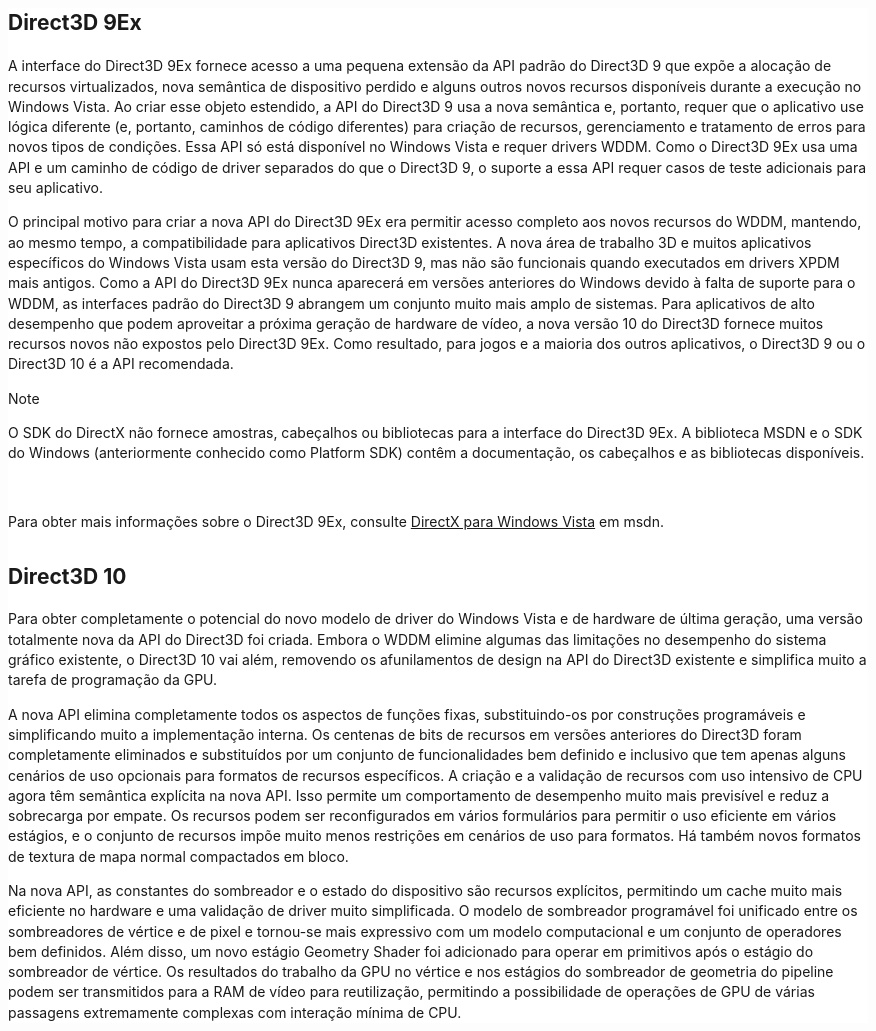 ## <a name="direct3d-9ex"></a>Direct3D 9Ex

A interface do Direct3D 9Ex fornece acesso a uma pequena extensão da API padrão do Direct3D 9 que expõe a alocação de recursos virtualizados, nova semântica de dispositivo perdido e alguns outros novos recursos disponíveis durante a execução no Windows Vista. Ao criar esse objeto estendido, a API do Direct3D 9 usa a nova semântica e, portanto, requer que o aplicativo use lógica diferente (e, portanto, caminhos de código diferentes) para criação de recursos, gerenciamento e tratamento de erros para novos tipos de condições. Essa API só está disponível no Windows Vista e requer drivers WDDM. Como o Direct3D 9Ex usa uma API e um caminho de código de driver separados do que o Direct3D 9, o suporte a essa API requer casos de teste adicionais para seu aplicativo.

O principal motivo para criar a nova API do Direct3D 9Ex era permitir acesso completo aos novos recursos do WDDM, mantendo, ao mesmo tempo, a compatibilidade para aplicativos Direct3D existentes. A nova área de trabalho 3D e muitos aplicativos específicos do Windows Vista usam esta versão do Direct3D 9, mas não são funcionais quando executados em drivers XPDM mais antigos. Como a API do Direct3D 9Ex nunca aparecerá em versões anteriores do Windows devido à falta de suporte para o WDDM, as interfaces padrão do Direct3D 9 abrangem um conjunto muito mais amplo de sistemas. Para aplicativos de alto desempenho que podem aproveitar a próxima geração de hardware de vídeo, a nova versão 10 do Direct3D fornece muitos recursos novos não expostos pelo Direct3D 9Ex. Como resultado, para jogos e a maioria dos outros aplicativos, o Direct3D 9 ou o Direct3D 10 é a API recomendada.

> [!Note]  
> O SDK do DirectX não fornece amostras, cabeçalhos ou bibliotecas para a interface do Direct3D 9Ex. A biblioteca MSDN e o SDK do Windows (anteriormente conhecido como Platform SDK) contêm a documentação, os cabeçalhos e as bibliotecas disponíveis.

 

Para obter mais informações sobre o Direct3D 9Ex, consulte [DirectX para Windows Vista](/previous-versions//ms681824(v=vs.85)) em msdn.

## <a name="direct3d-10"></a>Direct3D 10

Para obter completamente o potencial do novo modelo de driver do Windows Vista e de hardware de última geração, uma versão totalmente nova da API do Direct3D foi criada. Embora o WDDM elimine algumas das limitações no desempenho do sistema gráfico existente, o Direct3D 10 vai além, removendo os afunilamentos de design na API do Direct3D existente e simplifica muito a tarefa de programação da GPU.

A nova API elimina completamente todos os aspectos de funções fixas, substituindo-os por construções programáveis e simplificando muito a implementação interna. Os centenas de bits de recursos em versões anteriores do Direct3D foram completamente eliminados e substituídos por um conjunto de funcionalidades bem definido e inclusivo que tem apenas alguns cenários de uso opcionais para formatos de recursos específicos. A criação e a validação de recursos com uso intensivo de CPU agora têm semântica explícita na nova API. Isso permite um comportamento de desempenho muito mais previsível e reduz a sobrecarga por empate. Os recursos podem ser reconfigurados em vários formulários para permitir o uso eficiente em vários estágios, e o conjunto de recursos impõe muito menos restrições em cenários de uso para formatos. Há também novos formatos de textura de mapa normal compactados em bloco.

Na nova API, as constantes do sombreador e o estado do dispositivo são recursos explícitos, permitindo um cache muito mais eficiente no hardware e uma validação de driver muito simplificada. O modelo de sombreador programável foi unificado entre os sombreadores de vértice e de pixel e tornou-se mais expressivo com um modelo computacional e um conjunto de operadores bem definidos. Além disso, um novo estágio Geometry Shader foi adicionado para operar em primitivos após o estágio do sombreador de vértice. Os resultados do trabalho da GPU no vértice e nos estágios do sombreador de geometria do pipeline podem ser transmitidos para a RAM de vídeo para reutilização, permitindo a possibilidade de operações de GPU de várias passagens extremamente complexas com interação mínima de CPU.
